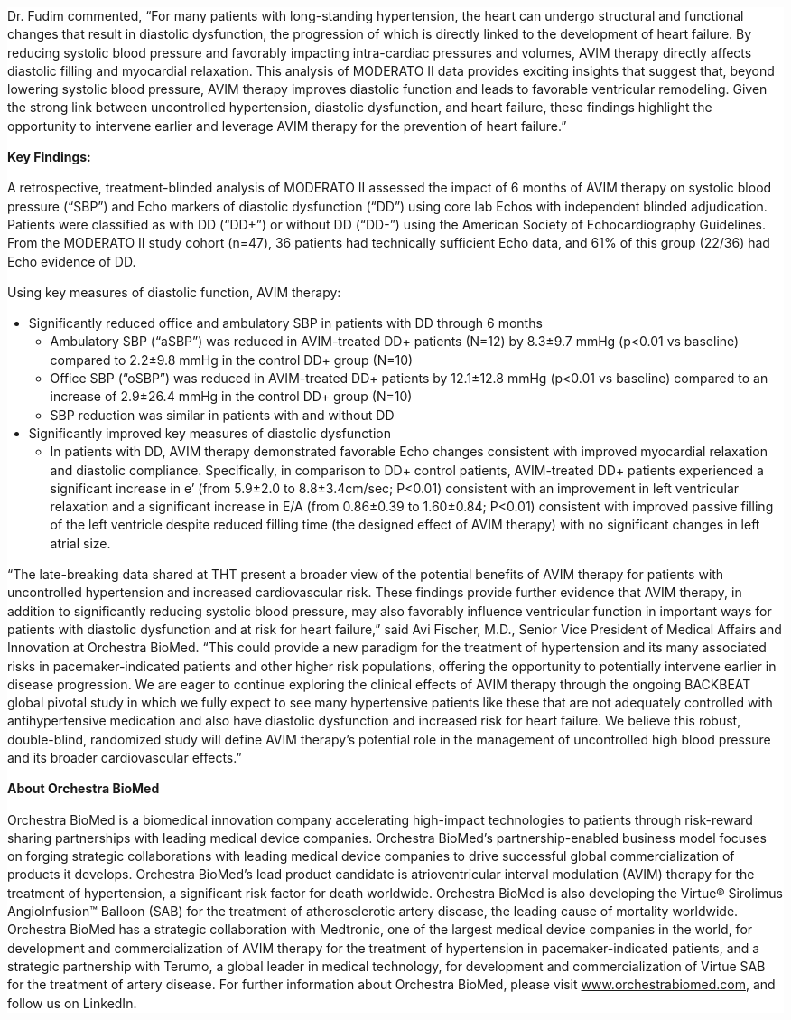 Dr. Fudim commented, “For many patients with long-standing hypertension, the heart can undergo structural and functional changes that result in diastolic dysfunction, the progression of which is directly linked to the development of heart failure. By reducing systolic blood pressure and favorably impacting intra-cardiac pressures and volumes, AVIM therapy directly affects diastolic filling and myocardial relaxation. This analysis of MODERATO II data provides exciting insights that suggest that, beyond lowering systolic blood pressure, AVIM therapy improves diastolic function and leads to favorable ventricular remodeling. Given the strong link between uncontrolled hypertension, diastolic dysfunction, and heart failure, these findings highlight the opportunity to intervene earlier and leverage AVIM therapy for the prevention of heart failure.”

**Key Findings:**

A retrospective, treatment-blinded analysis of MODERATO II assessed the impact of 6 months of AVIM therapy on systolic blood pressure (“SBP”) and Echo markers of diastolic dysfunction (“DD”) using core lab Echos with independent blinded adjudication. Patients were classified as with DD (“DD+”) or without DD (“DD-”) using ​the American Society of Echocardiography Guidelines. From the MODERATO II study cohort (n=47), 36 patients had technically sufficient Echo data, and 61% of this group (22/36) had Echo evidence of DD.

Using key measures of diastolic function, AVIM therapy:

* Significantly reduced office and ambulatory SBP in patients ​with DD through 6 months
  + Ambulatory SBP (“aSBP”) was reduced in AVIM-treated DD+ patients (N=12) by 8.3±9.7 mmHg (p<0.01 vs baseline) compared to 2.2±9.8 mmHg in the control DD+ group (N=10)
  + Office SBP (“oSBP”) was reduced in AVIM-treated DD+ patients by 12.1±12.8 mmHg (p<0.01 vs baseline) compared to an increase of 2.9±26.4 mmHg in the control DD+ group (N=10)
  + SBP reduction was similar in patients with and without DD
* Significantly improved key measures of diastolic dysfunction​
  + In patients with DD, AVIM therapy demonstrated favorable Echo changes consistent with improved myocardial relaxation and diastolic compliance. Specifically, in comparison to DD+ control patients, AVIM-treated DD+ patients experienced a significant increase in e’ (from 5.9±2.0 to 8.8±3.4cm/sec; P<0.01) consistent with an improvement in left ventricular relaxation and a significant increase in E/A (from 0.86±0.39 to 1.60±0.84; P<0.01) consistent with improved passive filling of the left ventricle despite reduced filling time (the designed effect of AVIM therapy) with no significant changes in left atrial size.

“The late-breaking data shared at THT present a broader view of the potential benefits of AVIM therapy for patients with uncontrolled hypertension and increased cardiovascular risk. These findings provide further evidence that AVIM therapy, in addition to significantly reducing systolic blood pressure, may also favorably influence ventricular function in important ways for patients with diastolic dysfunction and at risk for heart failure,” said Avi Fischer, M.D., Senior Vice President of Medical Affairs and Innovation at Orchestra BioMed. “This could provide a new paradigm for the treatment of hypertension and its many associated risks in pacemaker-indicated patients and other higher risk populations, offering the opportunity to potentially intervene earlier in disease progression. We are eager to continue exploring the clinical effects of AVIM therapy through the ongoing BACKBEAT global pivotal study in which we fully expect to see many hypertensive patients like these that are not adequately controlled with antihypertensive medication and also have diastolic dysfunction and increased risk for heart failure. We believe this robust, double-blind, randomized study will define AVIM therapy’s potential role in the management of uncontrolled high blood pressure and its broader cardiovascular effects.”

**About Orchestra BioMed**

Orchestra BioMed is a biomedical innovation company accelerating high-impact technologies to patients through risk-reward sharing partnerships with leading medical device companies. Orchestra BioMed’s partnership-enabled business model focuses on forging strategic collaborations with leading medical device companies to drive successful global commercialization of products it develops. Orchestra BioMed’s lead product candidate is atrioventricular interval modulation (AVIM) therapy for the treatment of hypertension, a significant risk factor for death worldwide. Orchestra BioMed is also developing the Virtue® Sirolimus AngioInfusion™ Balloon (SAB) for the treatment of atherosclerotic artery disease, the leading cause of mortality worldwide. Orchestra BioMed has a strategic collaboration with Medtronic, one of the largest medical device companies in the world, for development and commercialization of AVIM therapy for the treatment of hypertension in pacemaker-indicated patients, and a strategic partnership with Terumo, a global leader in medical technology, for development and commercialization of Virtue SAB for the treatment of artery disease. For further information about Orchestra BioMed, please visit www.orchestrabiomed.com, and follow us on LinkedIn.
